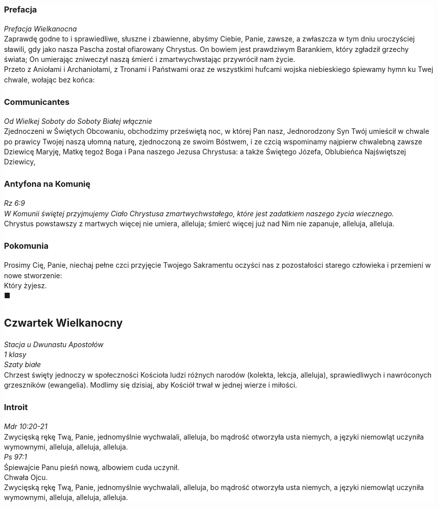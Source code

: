 
### Prefacja  
*Prefacja Wielkanocna*  
Zaprawdę godne to i sprawiedliwe, słuszne i zbawienne, abyśmy Ciebie, Panie, zawsze, a zwłaszcza w tym dniu uroczyściej sławili, gdy jako nasza Pascha został ofiarowany Chrystus. On bowiem jest prawdziwym Barankiem, który zgładził grzechy świata; On umierając zniweczył naszą śmierć i zmartwychwstając przywrócił nam życie.  
Przeto z Aniołami i Archaniołami, z Tronami i Państwami oraz ze wszystkimi hufcami wojska niebieskiego śpiewamy hymn ku Twej chwale, wołając bez końca:  


### Communicantes  
*Od Wielkej Soboty do Soboty Białej włącznie*  
Zjednoczeni w Świętych Obcowaniu, obchodzimy przeświętą noc, w której Pan nasz, Jednorodzony Syn Twój umieścił w chwale po prawicy Twojej naszą ułomną naturę, zjednoczoną ze swoim Bóstwem, i ze czcią wspominamy najpierw chwalebną zawsze Dziewicę Maryję, Matkę tegoż Boga i Pana naszego Jezusa Chrystusa: a także Świętego Józefa, Oblubieńca Najświętszej Dziewicy,  


### Antyfona na Komunię  
*Rz 6:9*  
*W Komunii świętej przyjmujemy Ciało Chrystusa zmartwychwstałego, które jest zadatkiem naszego życia wiecznego.*  
Chrystus powstawszy z martwych więcej nie umiera, alleluja; śmierć więcej już nad Nim nie zapanuje, alleluja, alleluja.  


### Pokomunia  
Prosimy Cię, Panie, niechaj pełne czci przyjęcie Twojego Sakramentu oczyści nas z pozostałości starego człowieka i przemieni w nowe stworzenie:  
Który żyjesz.  
■


## Czwartek Wielkanocny  
*Stacja u Dwunastu Apostołów*  
*1 klasy*  
*Szaty białe*  
Chrzest święty jednoczy w społeczności Kościoła ludzi różnych narodów (kolekta, lekcja, alleluja), sprawiedliwych i nawróconych grzeszników (ewangelia). Modlimy się dzisiaj, aby Kościół trwał w jednej wierze i miłości.  


### Introit  
*Mdr 10:20-21*  
Zwycięską rękę Twą, Panie, jednomyślnie wychwalali, alleluja, bo mądrość otworzyła usta niemych, a języki niemowląt uczyniła wymownymi, alleluja, alleluja, alleluja.  
*Ps 97:1*  
Śpiewajcie Panu pieśń nową, albowiem cuda uczynił.  
Chwała Ojcu.  
Zwycięską rękę Twą, Panie, jednomyślnie wychwalali, alleluja, bo mądrość otworzyła usta niemych, a języki niemowląt uczyniła wymownymi, alleluja, alleluja, alleluja.  
